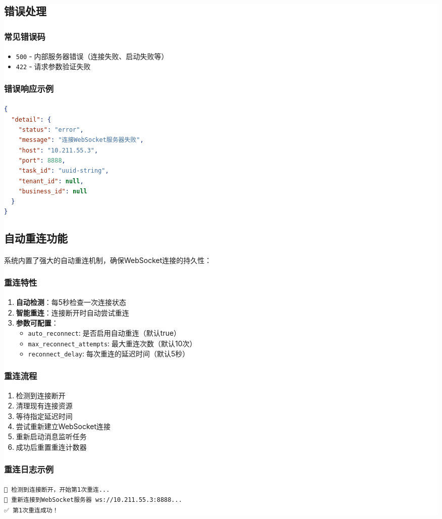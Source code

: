 ```python
```

## 错误处理

### 常见错误码

- `500` - 内部服务器错误（连接失败、启动失败等）
- `422` - 请求参数验证失败

### 错误响应示例

```json
{
  "detail": {
    "status": "error",
    "message": "连接WebSocket服务器失败",
    "host": "10.211.55.3",
    "port": 8888,
    "task_id": "uuid-string",
    "tenant_id": null,
    "business_id": null
  }
}
```

## 自动重连功能

系统内置了强大的自动重连机制，确保WebSocket连接的持久性：

### 重连特性

1. **自动检测**：每5秒检查一次连接状态
2. **智能重连**：连接断开时自动尝试重连
3. **参数可配置**：
   - `auto_reconnect`: 是否启用自动重连（默认true）
   - `max_reconnect_attempts`: 最大重连次数（默认10次）
   - `reconnect_delay`: 每次重连的延迟时间（默认5秒）

### 重连流程

1. 检测到连接断开
2. 清理现有连接资源
3. 等待指定延迟时间
4. 尝试重新建立WebSocket连接
5. 重新启动消息监听任务
6. 成功后重置重连计数器

### 重连日志示例

```
🔄 检测到连接断开，开始第1次重连...
🔌 重新连接到WebSocket服务器 ws://10.211.55.3:8888...
✅ 第1次重连成功！
```

